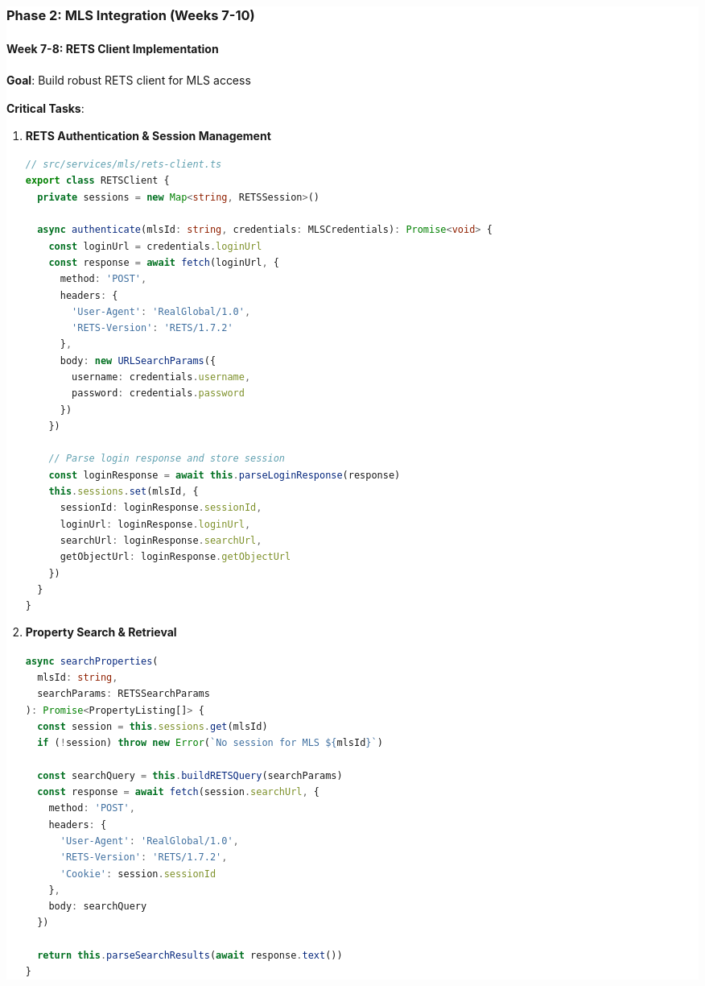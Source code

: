 ### Phase 2: MLS Integration (Weeks 7-10)

#### Week 7-8: RETS Client Implementation
**Goal**: Build robust RETS client for MLS access

**Critical Tasks**:
1. **RETS Authentication & Session Management**
   ```typescript
   // src/services/mls/rets-client.ts
   export class RETSClient {
     private sessions = new Map<string, RETSSession>()
     
     async authenticate(mlsId: string, credentials: MLSCredentials): Promise<void> {
       const loginUrl = credentials.loginUrl
       const response = await fetch(loginUrl, {
         method: 'POST',
         headers: {
           'User-Agent': 'RealGlobal/1.0',
           'RETS-Version': 'RETS/1.7.2'
         },
         body: new URLSearchParams({
           username: credentials.username,
           password: credentials.password
         })
       })
       
       // Parse login response and store session
       const loginResponse = await this.parseLoginResponse(response)
       this.sessions.set(mlsId, {
         sessionId: loginResponse.sessionId,
         loginUrl: loginResponse.loginUrl,
         searchUrl: loginResponse.searchUrl,
         getObjectUrl: loginResponse.getObjectUrl
       })
     }
   }
   ```

2. **Property Search & Retrieval**
   ```typescript
   async searchProperties(
     mlsId: string,
     searchParams: RETSSearchParams
   ): Promise<PropertyListing[]> {
     const session = this.sessions.get(mlsId)
     if (!session) throw new Error(`No session for MLS ${mlsId}`)
     
     const searchQuery = this.buildRETSQuery(searchParams)
     const response = await fetch(session.searchUrl, {
       method: 'POST',
       headers: {
         'User-Agent': 'RealGlobal/1.0',
         'RETS-Version': 'RETS/1.7.2',
         'Cookie': session.sessionId
       },
       body: searchQuery
     })
     
     return this.parseSearchResults(await response.text())
   }
   ```

